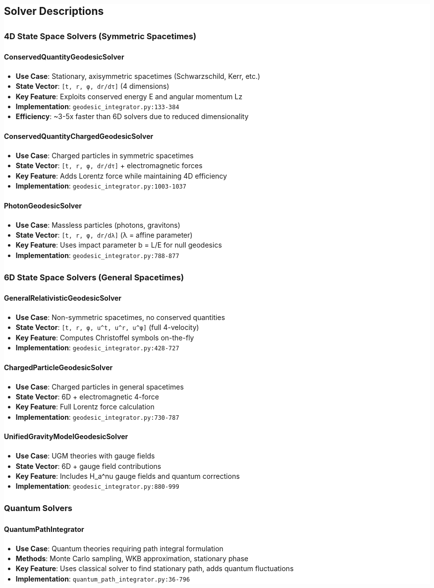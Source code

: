 ## Solver Descriptions

### 4D State Space Solvers (Symmetric Spacetimes)

#### ConservedQuantityGeodesicSolver
- **Use Case**: Stationary, axisymmetric spacetimes (Schwarzschild, Kerr, etc.)
- **State Vector**: `[t, r, φ, dr/dτ]` (4 dimensions)
- **Key Feature**: Exploits conserved energy E and angular momentum Lz
- **Implementation**: `geodesic_integrator.py:133-384`
- **Efficiency**: ~3-5x faster than 6D solvers due to reduced dimensionality

#### ConservedQuantityChargedGeodesicSolver
- **Use Case**: Charged particles in symmetric spacetimes
- **State Vector**: `[t, r, φ, dr/dτ]` + electromagnetic forces
- **Key Feature**: Adds Lorentz force while maintaining 4D efficiency
- **Implementation**: `geodesic_integrator.py:1003-1037`

#### PhotonGeodesicSolver
- **Use Case**: Massless particles (photons, gravitons)
- **State Vector**: `[t, r, φ, dr/dλ]` (λ = affine parameter)
- **Key Feature**: Uses impact parameter b = L/E for null geodesics
- **Implementation**: `geodesic_integrator.py:788-877`

### 6D State Space Solvers (General Spacetimes)

#### GeneralRelativisticGeodesicSolver
- **Use Case**: Non-symmetric spacetimes, no conserved quantities
- **State Vector**: `[t, r, φ, u^t, u^r, u^φ]` (full 4-velocity)
- **Key Feature**: Computes Christoffel symbols on-the-fly
- **Implementation**: `geodesic_integrator.py:428-727`

#### ChargedParticleGeodesicSolver
- **Use Case**: Charged particles in general spacetimes
- **State Vector**: 6D + electromagnetic 4-force
- **Key Feature**: Full Lorentz force calculation
- **Implementation**: `geodesic_integrator.py:730-787`

#### UnifiedGravityModelGeodesicSolver
- **Use Case**: UGM theories with gauge fields
- **State Vector**: 6D + gauge field contributions
- **Key Feature**: Includes H_a^nu gauge fields and quantum corrections
- **Implementation**: `geodesic_integrator.py:880-999`

### Quantum Solvers

#### QuantumPathIntegrator
- **Use Case**: Quantum theories requiring path integral formulation
- **Methods**: Monte Carlo sampling, WKB approximation, stationary phase
- **Key Feature**: Uses classical solver to find stationary path, adds quantum fluctuations
- **Implementation**: `quantum_path_integrator.py:36-796`
